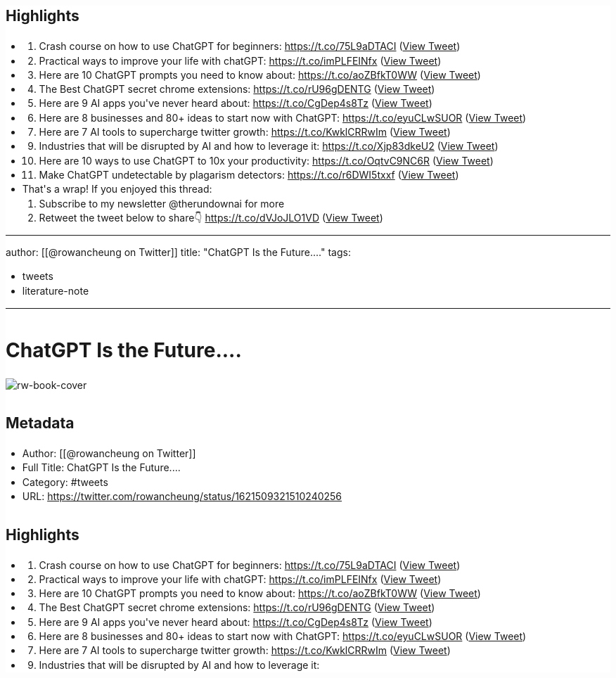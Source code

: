 ## Highlights
- 1. Crash course on how to use ChatGPT for beginners:
  https://t.co/75L9aDTACI ([View Tweet](https://twitter.com/rowancheung/status/1621509324601282560))
- 2. Practical ways to improve your life with chatGPT: 
  https://t.co/imPLFEINfx ([View Tweet](https://twitter.com/rowancheung/status/1621509327868821505))
- 3. Here are 10 ChatGPT prompts you need to know about:
  https://t.co/aoZBfkT0WW ([View Tweet](https://twitter.com/rowancheung/status/1621509331501088769))
- 4. The Best ChatGPT secret chrome extensions:
  https://t.co/rU96gDENTG ([View Tweet](https://twitter.com/rowancheung/status/1621509334936190979))
- 5. Here are 9 AI apps you've never heard about:
  https://t.co/CgDep4s8Tz ([View Tweet](https://twitter.com/rowancheung/status/1621509338601750528))
- 6. Here are 8 businesses and 80+ ideas to start now with ChatGPT:
  https://t.co/eyuCLwSUOR ([View Tweet](https://twitter.com/rowancheung/status/1621509341491634176))
- 7. Here are 7 AI tools to supercharge twitter growth:
  https://t.co/KwklCRRwIm ([View Tweet](https://twitter.com/rowancheung/status/1621509344276643840))
- 9. Industries that will be disrupted by AI and how to leverage it:
  https://t.co/Xjp83dkeU2 ([View Tweet](https://twitter.com/rowancheung/status/1621509351444987904))
- 10. Here are 10 ways to use ChatGPT to 10x your productivity:
  https://t.co/OqtvC9NC6R ([View Tweet](https://twitter.com/rowancheung/status/1621509355052089348))
- 11. Make ChatGPT undetectable by plagarism detectors:
  https://t.co/r6DWI5txxf ([View Tweet](https://twitter.com/rowancheung/status/1621509358692761601))
- That's a wrap!
  If you enjoyed this thread:
  1. Subscribe to my newsletter @therundownai for more
  2. Retweet the tweet below to share👇
  https://t.co/dVJoJLO1VD ([View Tweet](https://twitter.com/rowancheung/status/1621511382863876097))
---
author: [[@rowancheung on Twitter]]
title: "ChatGPT Is the Future...."
tags: 
- tweets
- literature-note
---
# ChatGPT Is the Future....

![rw-book-cover](https://pbs.twimg.com/profile_images/1617700070710992896/pF3T_gMB.jpg)

## Metadata
- Author: [[@rowancheung on Twitter]]
- Full Title: ChatGPT Is the Future....
- Category: #tweets
- URL: https://twitter.com/rowancheung/status/1621509321510240256

## Highlights
- 1. Crash course on how to use ChatGPT for beginners:
  https://t.co/75L9aDTACI ([View Tweet](https://twitter.com/rowancheung/status/1621509324601282560))
- 2. Practical ways to improve your life with chatGPT: 
  https://t.co/imPLFEINfx ([View Tweet](https://twitter.com/rowancheung/status/1621509327868821505))
- 3. Here are 10 ChatGPT prompts you need to know about:
  https://t.co/aoZBfkT0WW ([View Tweet](https://twitter.com/rowancheung/status/1621509331501088769))
- 4. The Best ChatGPT secret chrome extensions:
  https://t.co/rU96gDENTG ([View Tweet](https://twitter.com/rowancheung/status/1621509334936190979))
- 5. Here are 9 AI apps you've never heard about:
  https://t.co/CgDep4s8Tz ([View Tweet](https://twitter.com/rowancheung/status/1621509338601750528))
- 6. Here are 8 businesses and 80+ ideas to start now with ChatGPT:
  https://t.co/eyuCLwSUOR ([View Tweet](https://twitter.com/rowancheung/status/1621509341491634176))
- 7. Here are 7 AI tools to supercharge twitter growth:
  https://t.co/KwklCRRwIm ([View Tweet](https://twitter.com/rowancheung/status/1621509344276643840))
- 9. Industries that will be disrupted by AI and how to leverage it: